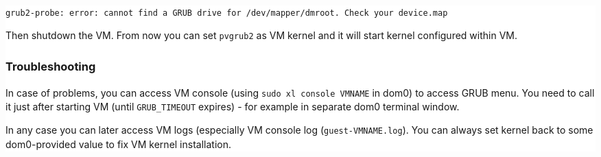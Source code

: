 ~~~
grub2-probe: error: cannot find a GRUB drive for /dev/mapper/dmroot. Check your device.map
~~~

Then shutdown the VM. From now you can set `pvgrub2` as VM kernel and it will
start kernel configured within VM. 

### Troubleshooting

In case of problems, you can access VM console (using `sudo xl console VMNAME` in dom0) to access
GRUB menu. You need to call it just after starting VM (until `GRUB_TIMEOUT`
expires) - for example in separate dom0 terminal window.

In any case you can later access VM logs (especially VM console log
(`guest-VMNAME.log`). You can always set kernel back to some
dom0-provided value to fix VM kernel
installation.


